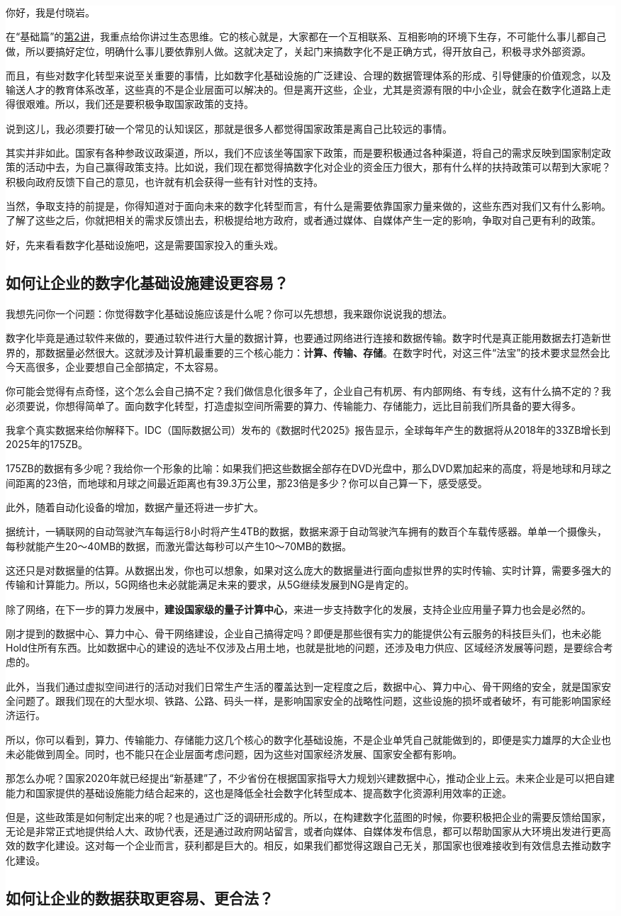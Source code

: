 你好，我是付晓岩。

在“基础篇”的[第2讲](https://time.geekbang.org/column/article/361333)，我重点给你讲过生态思维。它的核心就是，大家都在一个互相联系、互相影响的环境下生存，不可能什么事儿都自己做，所以要搞好定位，明确什么事儿要依靠别人做。这就决定了，关起门来搞数字化不是正确方式，得开放自己，积极寻求外部资源。

而且，有些对数字化转型来说至关重要的事情，比如数字化基础设施的广泛建设、合理的数据管理体系的形成、引导健康的价值观念，以及输送人才的教育体系改革，这些真的不是企业层面可以解决的。但是离开这些，企业，尤其是资源有限的中小企业，就会在数字化道路上走得很艰难。所以，我们还是要积极争取国家政策的支持。

说到这儿，我必须要打破一个常见的认知误区，那就是很多人都觉得国家政策是离自己比较远的事情。

其实并非如此。国家有各种参政议政渠道，所以，我们不应该坐等国家下政策，而是要积极通过各种渠道，将自己的需求反映到国家制定政策的活动中去，为自己赢得政策支持。比如说，我们现在都觉得搞数字化对企业的资金压力很大，那有什么样的扶持政策可以帮到大家呢？积极向政府反馈下自己的意见，也许就有机会获得一些有针对性的支持。

当然，争取支持的前提是，你得知道对于面向未来的数字化转型而言，有什么是需要依靠国家力量来做的，这些东西对我们又有什么影响。了解了这些之后，你就把相关的需求反馈出去，积极提给地方政府，或者通过媒体、自媒体产生一定的影响，争取对自己更有利的政策。

好，先来看看数字化基础设施吧，这是需要国家投入的重头戏。

## 如何让企业的数字化基础设施建设更容易？

我想先问你一个问题：你觉得数字化基础设施应该是什么呢？你可以先想想，我来跟你说说我的想法。

数字化毕竟是通过软件来做的，要通过软件进行大量的数据计算，也要通过网络进行连接和数据传输。数字时代是真正能用数据去打造新世界的，那数据量必然很大。这就涉及计算机最重要的三个核心能力：**计算、传输、存储**。在数字时代，对这三件“法宝”的技术要求显然会比今天高很多，企业要想自己全部搞定，不太容易。

你可能会觉得有点奇怪，这个怎么会自己搞不定？我们做信息化很多年了，企业自己有机房、有内部网络、有专线，这有什么搞不定的？我必须要说，你想得简单了。面向数字化转型，打造虚拟空间所需要的算力、传输能力、存储能力，远比目前我们所具备的要大得多。

我拿个真实数据来给你解释下。IDC（国际数据公司）发布的《数据时代2025》报告显示，全球每年产生的数据将从2018年的33ZB增长到2025年的175ZB。

175ZB的数据有多少呢？我给你一个形象的比喻：如果我们把这些数据全部存在DVD光盘中，那么DVD累加起来的高度，将是地球和月球之间距离的23倍，而地球和月球之间最近距离也有39.3万公里，那23倍是多少？你可以自己算一下，感受感受。

此外，随着自动化设备的增加，数据产量还将进一步扩大。

据统计，一辆联网的自动驾驶汽车每运行8小时将产生4TB的数据，数据来源于自动驾驶汽车拥有的数百个车载传感器。单单一个摄像头，每秒就能产生20～40MB的数据，而激光雷达每秒可以产生10～70MB的数据。

这还只是对数据量的估算。从数据出发，你也可以想象，如果对这么庞大的数据量进行面向虚拟世界的实时传输、实时计算，需要多强大的传输和计算能力。所以，5G网络也未必就能满足未来的要求，从5G继续发展到NG是肯定的。

除了网络，在下一步的算力发展中，**建设国家级的量子计算中心**，来进一步支持数字化的发展，支持企业应用量子算力也会是必然的。

刚才提到的数据中心、算力中心、骨干网络建设，企业自己搞得定吗？即便是那些很有实力的能提供公有云服务的科技巨头们，也未必能Hold住所有东西。比如数据中心的建设的选址不仅涉及占用土地，也就是批地的问题，还涉及电力供应、区域经济发展等问题，是要综合考虑的。

此外，当我们通过虚拟空间进行的活动对我们日常生产生活的覆盖达到一定程度之后，数据中心、算力中心、骨干网络的安全，就是国家安全问题了。跟我们现在的大型水坝、铁路、公路、码头一样，是影响国家安全的战略性问题，这些设施的损坏或者破坏，有可能影响国家经济运行。

所以，你可以看到，算力、传输能力、存储能力这几个核心的数字化基础设施，不是企业单凭自己就能做到的，即便是实力雄厚的大企业也未必能做到周全。同时，也不能只在企业层面考虑问题，因为这些对国家经济发展、国家安全都有影响。

那怎么办呢？国家2020年就已经提出“新基建”了，不少省份在根据国家指导大力规划兴建数据中心，推动企业上云。未来企业是可以把自建能力和国家提供的基础设施能力结合起来的，这也是降低全社会数字化转型成本、提高数字化资源利用效率的正途。

但是，这些政策是如何制定出来的呢？也是通过广泛的调研形成的。所以，在构建数字化蓝图的时候，你要积极把企业的需要反馈给国家，无论是非常正式地提供给人大、政协代表，还是通过政府网站留言，或者向媒体、自媒体发布信息，都可以帮助国家从大环境出发进行更高效的数字化建设。这对每一个企业而言，获利都是巨大的。相反，如果我们都觉得这跟自己无关，那国家也很难接收到有效信息去推动数字化建设。

## 如何让企业的数据获取更容易、更合法？
